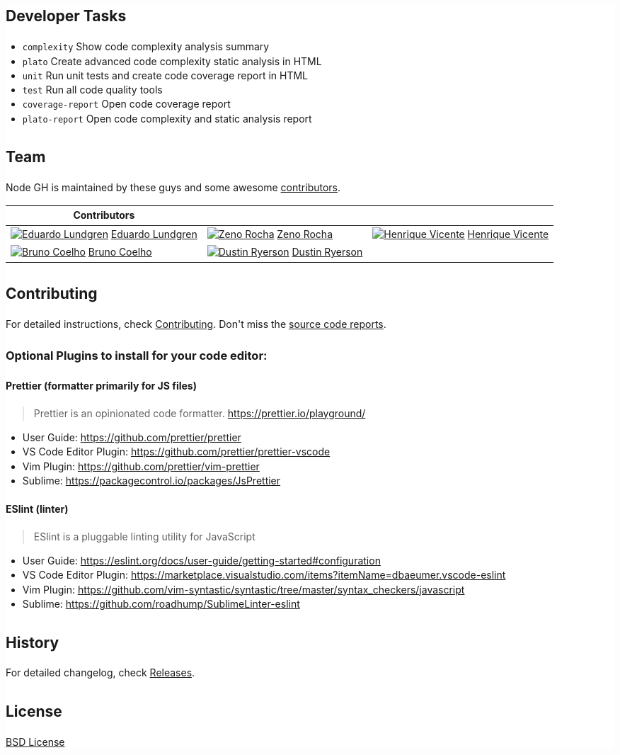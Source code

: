 ## Developer Tasks
* `complexity` Show code complexity analysis summary
* `plato` Create advanced code complexity static analysis in HTML
* `unit` Run unit tests and create code coverage report in HTML
* `test` Run all code quality tools
* `coverage-report` Open code coverage report
* `plato-report` Open code complexity and static analysis report

## Team

Node GH is maintained by these guys and some awesome [contributors](https://github.com/node-gh/gh/graphs/contributors).

| Contributors   |   |   |
|---|---|---|
|[![Eduardo Lundgren](http://gravatar.com/avatar/42327de520e674a6d1686845b30778d0?s=70)](https://github.com/eduardolundgren/) [Eduardo Lundgren](https://github.com/eduardolundgren/)   | [![Zeno Rocha](http://gravatar.com/avatar/e190023b66e2b8aa73a842b106920c93?s=70)](https://github.com/zenorocha/) [Zeno Rocha](https://github.com/zenorocha/)  | [![Henrique Vicente](http://gravatar.com/avatar/5733fd332f2a0da11931e0e73ddfb20d?s=70)](https://github.com/henvic/) [Henrique Vicente](https://github.com/henvic/)
[![Bruno Coelho](http://gravatar.com/avatar/1f90c690b534779560d3bfdb23772915?s=70)](https://github.com/brunocoelho/) [Bruno Coelho](https://github.com/brunocoelho/)  | [![Dustin Ryerson](https://avatars2.githubusercontent.com/u/2080476?v=3&s=70)](https://github.com/dustinryerson/) [Dustin Ryerson](https://github.com/dustinryerson/)

## Contributing

For detailed instructions, check [Contributing](https://github.com/node-gh/gh/blob/master/CONTRIBUTING.md). Don't miss the [source code reports](https://node-gh.github.io/reports/).

### Optional Plugins to install for your code editor:

#### Prettier (formatter primarily for JS files)
> Prettier is an opinionated code formatter. https://prettier.io/playground/
* User Guide: https://github.com/prettier/prettier
* VS Code Editor Plugin: https://github.com/prettier/prettier-vscode
* Vim Plugin: https://github.com/prettier/vim-prettier
* Sublime: https://packagecontrol.io/packages/JsPrettier

#### ESlint (linter)
> ESlint is a pluggable linting utility for JavaScript
* User Guide: https://eslint.org/docs/user-guide/getting-started#configuration
* VS Code Editor Plugin: https://marketplace.visualstudio.com/items?itemName=dbaeumer.vscode-eslint
* Vim Plugin: https://github.com/vim-syntastic/syntastic/tree/master/syntax_checkers/javascript
* Sublime: https://github.com/roadhump/SublimeLinter-eslint

## History

For detailed changelog, check [Releases](https://github.com/node-gh/gh/releases).

## License

[BSD License](https://github.com/node-gh/gh/blob/master/LICENSE.md)
